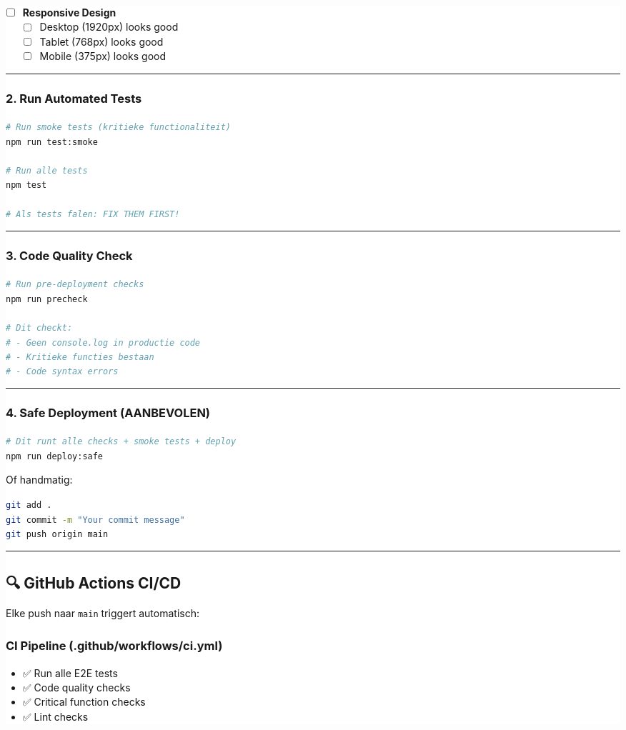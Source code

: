 - [ ] **Responsive Design**
  - [ ] Desktop (1920px) looks good
  - [ ] Tablet (768px) looks good
  - [ ] Mobile (375px) looks good

---

### 2. **Run Automated Tests**
```bash
# Run smoke tests (kritieke functionaliteit)
npm run test:smoke

# Run alle tests
npm test

# Als tests falen: FIX THEM FIRST!
```

---

### 3. **Code Quality Check**
```bash
# Run pre-deployment checks
npm run precheck

# Dit checkt:
# - Geen console.log in productie code
# - Kritieke functies bestaan
# - Code syntax errors
```

---

### 4. **Safe Deployment** (AANBEVOLEN)
```bash
# Dit runt alle checks + smoke tests + deploy
npm run deploy:safe
```

Of handmatig:
```bash
git add .
git commit -m "Your commit message"
git push origin main
```

---

## 🔍 GitHub Actions CI/CD

Elke push naar `main` triggert automatisch:

### **CI Pipeline** (.github/workflows/ci.yml)
- ✅ Run alle E2E tests
- ✅ Code quality checks
- ✅ Critical function checks
- ✅ Lint checks
